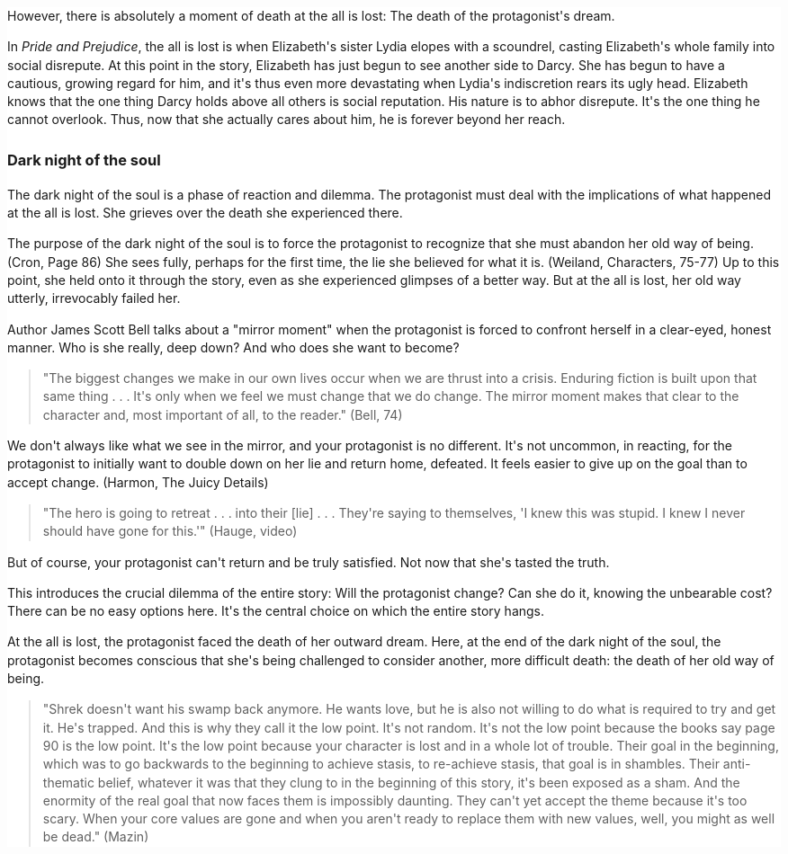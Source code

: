 However, there is absolutely a moment of death at the all is lost: The death of the protagonist's dream.

In _Pride and Prejudice_, the all is lost is when Elizabeth's sister Lydia elopes with a scoundrel, casting Elizabeth's whole family into social disrepute. At this point in the story, Elizabeth has just begun to see another side to Darcy. She has begun to have a cautious, growing regard for him, and it's thus even more devastating when Lydia's indiscretion rears its ugly head. Elizabeth knows that the one thing Darcy holds above all others is social reputation. His nature is to abhor disrepute. It's the one thing he cannot overlook. Thus, now that she actually cares about him, he is forever beyond her reach. 

### Dark night of the soul

The dark night of the soul is a phase of reaction and dilemma. The protagonist must deal with the implications of what happened at the all is lost. She grieves over the death she experienced there.

The purpose of the dark night of the soul is to force the protagonist to recognize that she must abandon her old way of being. (Cron, Page 86) She sees fully, perhaps for the first time, the lie she believed for what it is. (Weiland, Characters, 75-77) Up to this point, she held onto it through the story, even as she experienced glimpses of a better way. But at the all is lost, her old way utterly, irrevocably failed her.

Author James Scott Bell talks about a "mirror moment" when the protagonist is forced to confront herself in a clear-eyed, honest manner. Who is she really, deep down? And who does she want to become?

> "The biggest changes we make in our own lives occur when we are thrust into a crisis. Enduring fiction is built upon that same thing . . . It's only when we feel we must change that we do change. The mirror moment makes that clear to the character and, most important of all, to the reader." (Bell, 74)

We don't always like what we see in the mirror, and your protagonist is no different. It's not uncommon, in reacting, for the protagonist to initially want to double down on her lie and return home, defeated. It feels easier to give up on the goal than to accept change. (Harmon, The Juicy Details)

> "The hero is going to retreat . . . into their [lie] . . . They're saying to themselves, 'I knew this was stupid. I knew I never should have gone for this.'" (Hauge, video)

But of course, your protagonist can't return and be truly satisfied. Not now that she's tasted the truth.

This introduces the crucial dilemma of the entire story: Will the protagonist change? Can she do it, knowing the unbearable cost? There can be no easy options here. It's the central choice on which the entire story hangs.

At the all is lost, the protagonist faced the death of her outward dream. Here, at the end of the dark night of the soul, the protagonist becomes conscious that she's being challenged to consider another, more difficult death: the death of her old way of being.

> "Shrek doesn't want his swamp back anymore. He wants love, but he is also not willing to do what is required to try and get it. He's trapped. And this is why they call it the low point. It's not random. It's not the low point because the books say page 90 is the low point. It's the low point because your character is lost and in a whole lot of trouble. Their goal in the beginning, which was to go backwards to the beginning to achieve stasis, to re-achieve stasis, that goal is in shambles. Their anti-thematic belief, whatever it was that they clung to in the beginning of this story, it's been exposed as a sham. And the enormity of the real goal that now faces them is impossibly daunting. They can't yet accept the theme because it's too scary. When your core values are gone and when you aren't ready to replace them with new values, well, you might as well be dead." (Mazin)
